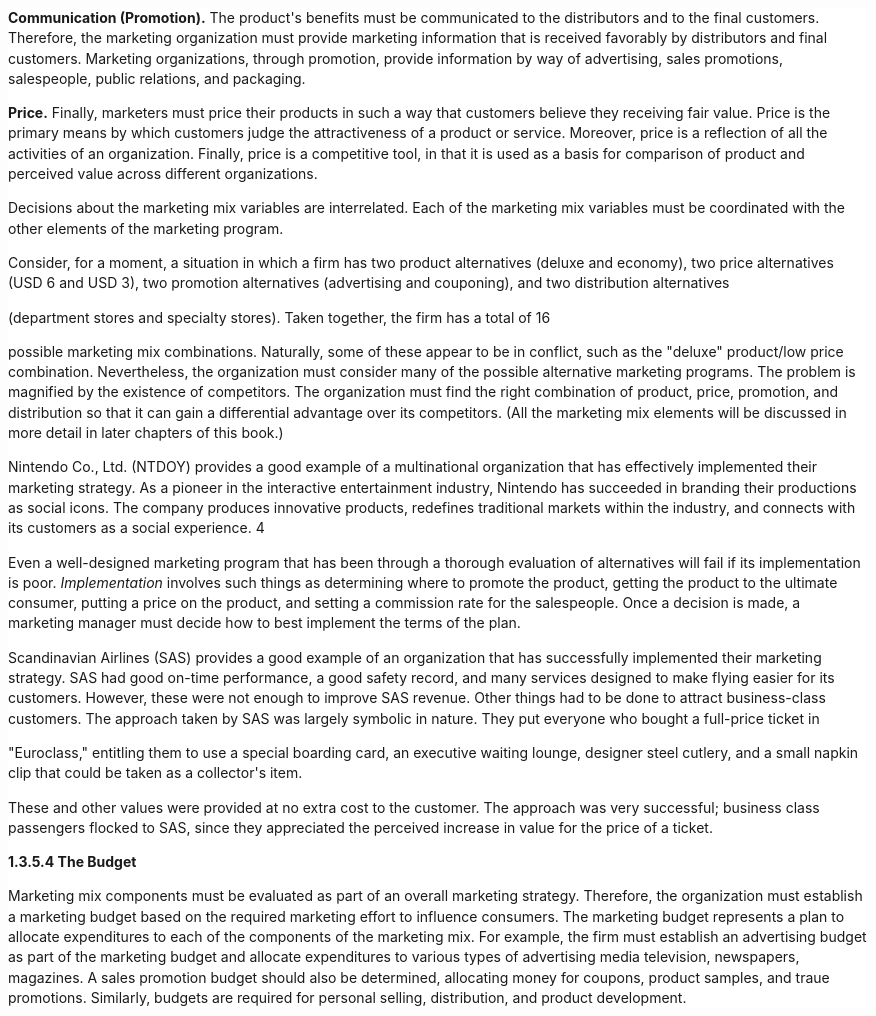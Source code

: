 **Communication (Promotion).** The product's benefits must be communicated to the distributors and to the final customers. Therefore, the marketing organization must provide marketing information that is received favorably by distributors and final customers. Marketing organizations, through promotion, provide information by way of advertising, sales promotions, salespeople, public relations, and packaging.

**Price.** Finally, marketers must price their products in such a way that customers believe they receiving fair value. Price is the primary means by which customers judge the attractiveness of a product or service. Moreover, price is a reflection of all the activities of an organization. Finally, price is a competitive tool, in that it is used as a basis for comparison of product and perceived value across different organizations.

Decisions about the marketing mix variables are interrelated. Each of the marketing mix variables must be coordinated with the other elements of the marketing program.

Consider, for a moment, a situation in which a firm has two product alternatives (deluxe and economy), two price alternatives (USD 6 and USD 3), two promotion alternatives (advertising and couponing), and two distribution alternatives

(department stores and specialty stores). Taken together, the firm has a total of 16

possible marketing mix combinations. Naturally, some of these appear to be in conflict, such as the "deluxe" product/low price combination. Nevertheless, the organization must consider many of the possible alternative marketing programs. The problem is magnified by the existence of competitors. The organization must find the right combination of product, price, promotion, and distribution so that it can gain a differential advantage over its competitors. (All the marketing mix elements will be discussed in more detail in later chapters of this book.)

Nintendo Co., Ltd. (NTDOY) provides a good example of a multinational organization that has effectively implemented their marketing strategy. As a pioneer in the interactive entertainment industry, Nintendo has succeeded in branding their productions as social icons. The company produces innovative products, redefines traditional markets within the industry, and connects with its customers as a social experience. 4

Even a well-designed marketing program that has been through a thorough evaluation of alternatives will fail if its implementation is poor. *Implementation* involves such things as determining where to promote the product, getting the product to the ultimate consumer, putting a price on the product, and setting a commission rate for the salespeople. Once a decision is made, a marketing manager must decide how to best implement the terms of the plan.

Scandinavian Airlines (SAS) provides a good example of an organization that has successfully implemented their marketing strategy. SAS had good on-time performance, a good safety record, and many services designed to make flying easier for its customers. However, these were not enough to improve SAS revenue. Other things had to be done to attract business-class customers. The approach taken by SAS was largely symbolic in nature. They put everyone who bought a full-price ticket in

"Euroclass," entitling them to use a special boarding card, an executive waiting lounge, designer steel cutlery, and a small napkin clip that could be taken as a collector's item.

These and other values were provided at no extra cost to the customer. The approach was very successful; business class passengers flocked to SAS, since they appreciated the perceived increase in value for the price of a ticket.

**1.3.5.4 The Budget** 


Marketing mix components must be evaluated as part of an overall marketing strategy. Therefore, the organization must establish a marketing budget based on the required marketing effort to influence consumers. The marketing budget represents a plan to allocate expenditures to each of the components of the marketing mix. For example, the firm must establish an advertising budget as part of the marketing budget and allocate expenditures to various types of advertising media television, newspapers, magazines. A sales promotion budget should also be determined, allocating money for coupons, product samples, and traue promotions. Similarly, budgets are required for personal selling, distribution, and product development.
